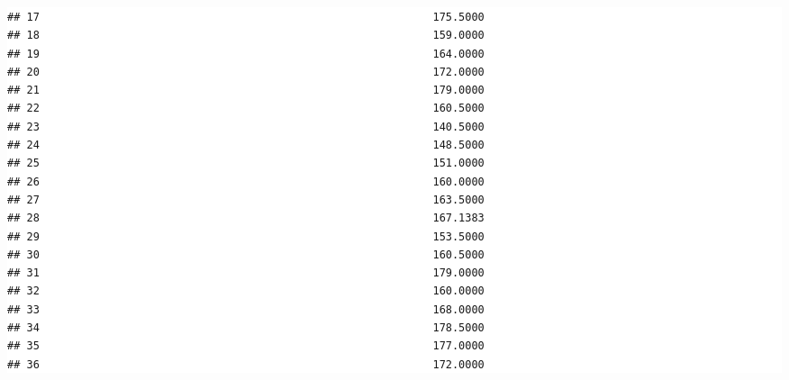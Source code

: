     ## 17                                                             175.5000
    ## 18                                                             159.0000
    ## 19                                                             164.0000
    ## 20                                                             172.0000
    ## 21                                                             179.0000
    ## 22                                                             160.5000
    ## 23                                                             140.5000
    ## 24                                                             148.5000
    ## 25                                                             151.0000
    ## 26                                                             160.0000
    ## 27                                                             163.5000
    ## 28                                                             167.1383
    ## 29                                                             153.5000
    ## 30                                                             160.5000
    ## 31                                                             179.0000
    ## 32                                                             160.0000
    ## 33                                                             168.0000
    ## 34                                                             178.5000
    ## 35                                                             177.0000
    ## 36                                                             172.0000